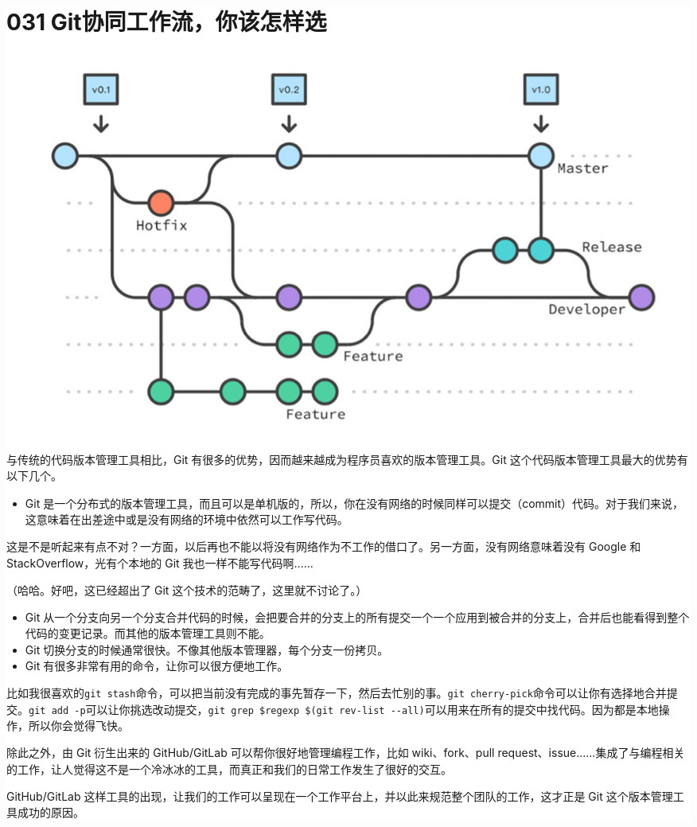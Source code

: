 # 031 Git协同工作流，你该怎样选

![img](assets/0011a6d80f3f9d9cc36bcef5ad1d7f77.jpg)

与传统的代码版本管理工具相比，Git
有很多的优势，因而越来越成为程序员喜欢的版本管理工具。Git
这个代码版本管理工具最大的优势有以下几个。

-   Git
    是一个分布式的版本管理工具，而且可以是单机版的，所以，你在没有网络的时候同样可以提交（commit）代码。对于我们来说，这意味着在出差途中或是没有网络的环境中依然可以工作写代码。

这是不是听起来有点不对？一方面，以后再也不能以将没有网络作为不工作的借口了。另一方面，没有网络意味着没有
Google 和 StackOverflow，光有个本地的 Git 我也一样不能写代码啊......

（哈哈。好吧，这已经超出了 Git 这个技术的范畴了，这里就不讨论了。）

-   Git
    从一个分支向另一个分支合并代码的时候，会把要合并的分支上的所有提交一个一个应用到被合并的分支上，合并后也能看得到整个代码的变更记录。而其他的版本管理工具则不能。
-   Git 切换分支的时候通常很快。不像其他版本管理器，每个分支一份拷贝。
-   Git 有很多非常有用的命令，让你可以很方便地工作。

比如我很喜欢的`git stash`命令，可以把当前没有完成的事先暂存一下，然后去忙别的事。`git cherry-pick`命令可以让你有选择地合并提交。`git add -p`可以让你挑选改动提交，`git grep $regexp $(git rev-list --all)`可以用来在所有的提交中找代码。因为都是本地操作，所以你会觉得飞快。

除此之外，由 Git 衍生出来的 GitHub/GitLab
可以帮你很好地管理编程工作，比如 wiki、fork、pull
request、issue......集成了与编程相关的工作，让人觉得这不是一个冷冰冰的工具，而真正和我们的日常工作发生了很好的交互。

GitHub/GitLab
这样工具的出现，让我们的工作可以呈现在一个工作平台上，并以此来规范整个团队的工作，这才正是
Git 这个版本管理工具成功的原因。
